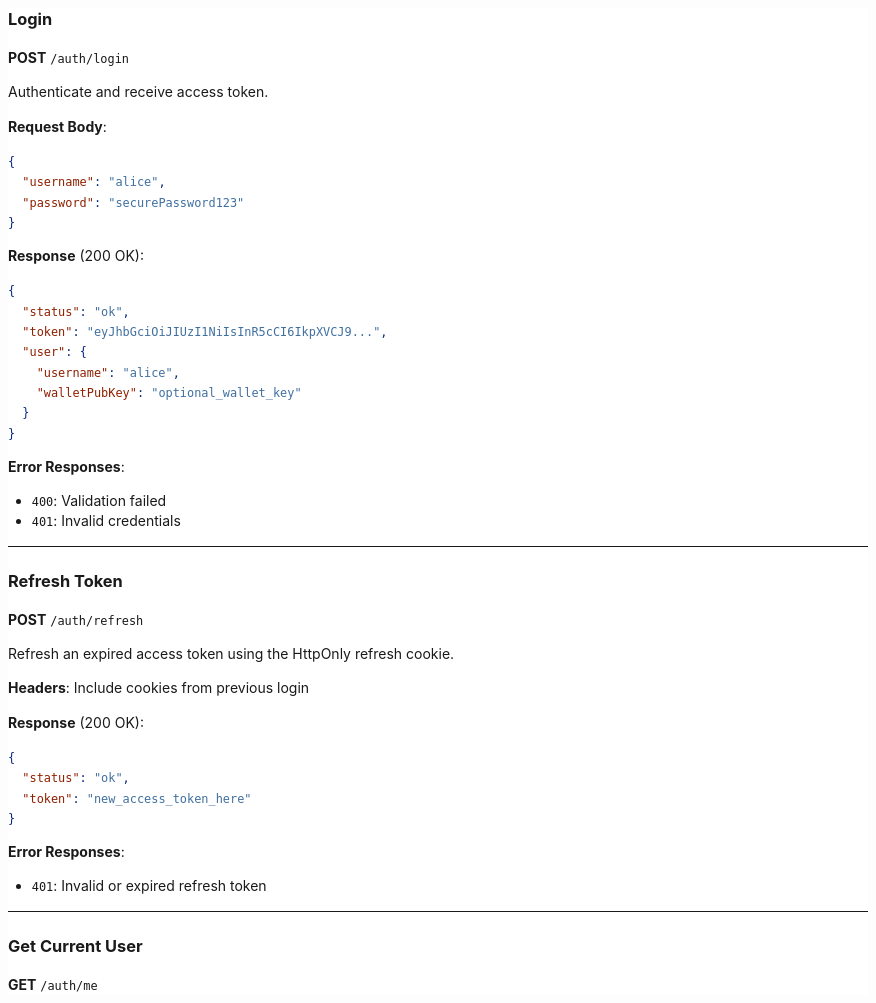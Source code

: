 
### Login

**POST** `/auth/login`

Authenticate and receive access token.

**Request Body**:
```json
{
  "username": "alice",
  "password": "securePassword123"
}
```

**Response** (200 OK):
```json
{
  "status": "ok",
  "token": "eyJhbGciOiJIUzI1NiIsInR5cCI6IkpXVCJ9...",
  "user": {
    "username": "alice",
    "walletPubKey": "optional_wallet_key"
  }
}
```

**Error Responses**:
- `400`: Validation failed
- `401`: Invalid credentials

---

### Refresh Token

**POST** `/auth/refresh`

Refresh an expired access token using the HttpOnly refresh cookie.

**Headers**: Include cookies from previous login

**Response** (200 OK):
```json
{
  "status": "ok",
  "token": "new_access_token_here"
}
```

**Error Responses**:
- `401`: Invalid or expired refresh token

---

### Get Current User

**GET** `/auth/me`
